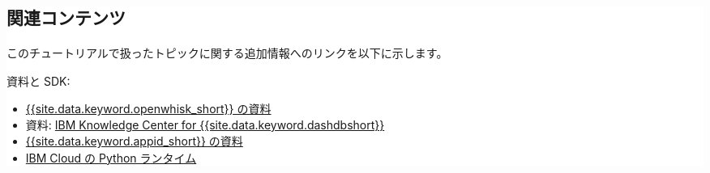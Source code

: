 ## 関連コンテンツ
このチュートリアルで扱ったトピックに関する追加情報へのリンクを以下に示します。

資料と SDK:
* [{{site.data.keyword.openwhisk_short}} の資料](https://{DomainName}/docs/openwhisk?topic=cloud-functions-openwhisk_about#about-cloud-functions)
* 資料: [IBM Knowledge Center for {{site.data.keyword.dashdbshort}}](https://www.ibm.com/support/knowledgecenter/en/SS6NHC/com.ibm.swg.im.dashdb.kc.doc/welcome.html)
* [{{site.data.keyword.appid_short}} の資料](https://{DomainName}/docs/services/appid?topic=appid-gettingstarted#gettingstarted)
* [IBM Cloud の Python ランタイム](https://{DomainName}/docs/runtimes/python?topic=Python-python_runtime#python_runtime)
